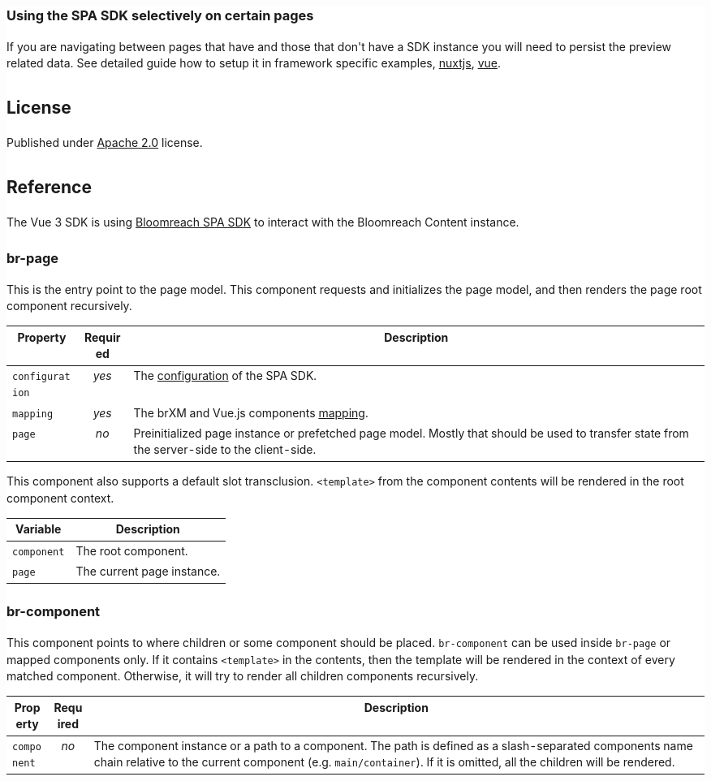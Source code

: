 ### Using the SPA SDK selectively on certain pages
If you are navigating between pages that have and those that don't have a SDK instance you will need to persist the preview related data.
See detailed guide how to setup it in framework specific examples, [nuxtjs](https://github.com/bloomreach/spa-sdk/tree/main/examples/nuxt#persist-preview-data-for-pages-without-sdk-instance), [vue](https://github.com/bloomreach/spa-sdk/tree/main/examples/vue#persist-preview-data-for-pages-without-sdk-instance).

## License

Published under [Apache 2.0](http://www.apache.org/licenses/LICENSE-2.0)
license.

## Reference

The Vue 3 SDK is using [Bloomreach SPA SDK](https://www.npmjs.com/package/@bloomreach/spa-sdk#reference) to interact
with the Bloomreach Content instance.

### br-page

This is the entry point to the page model. This component requests and
initializes the page model, and then renders the page root component
recursively.

| Property        | Required | Description                                                                                                                                  |
| --------------- | :------: | -------------------------------------------------------------------------------------------------------------------------------------------- |
| `configuration` |  _yes_   | The [configuration](#configuration) of the SPA SDK.                                                                                          |
| `mapping`       |  _yes_   | The brXM and Vue.js components [mapping](#mapping).                                                                                          |
| `page`          |   _no_   | Preinitialized page instance or prefetched page model. Mostly that should be used to transfer state from the server-side to the client-side. |

This component also supports a default slot transclusion. `<template>` from the
component contents will be rendered in the root component context.

| Variable    | Description                |
| ----------- | -------------------------- |
| `component` | The root component.        |
| `page`      | The current page instance. |

### br-component

This component points to where children or some component should be placed.
`br-component` can be used inside `br-page` or mapped components only. If it
contains `<template>` in the contents, then the template will be rendered in the
context of every matched component. Otherwise, it will try to render all
children components recursively.

| Property    | Required | Description                                                                                                                                                                                                                     |
| ----------- | :------: | ------------------------------------------------------------------------------------------------------------------------------------------------------------------------------------------------------------------------------- |
| `component` |   _no_   | The component instance or a path to a component. The path is defined as a slash-separated components name chain relative to the current component (e.g. `main/container`). If it is omitted, all the children will be rendered. |
